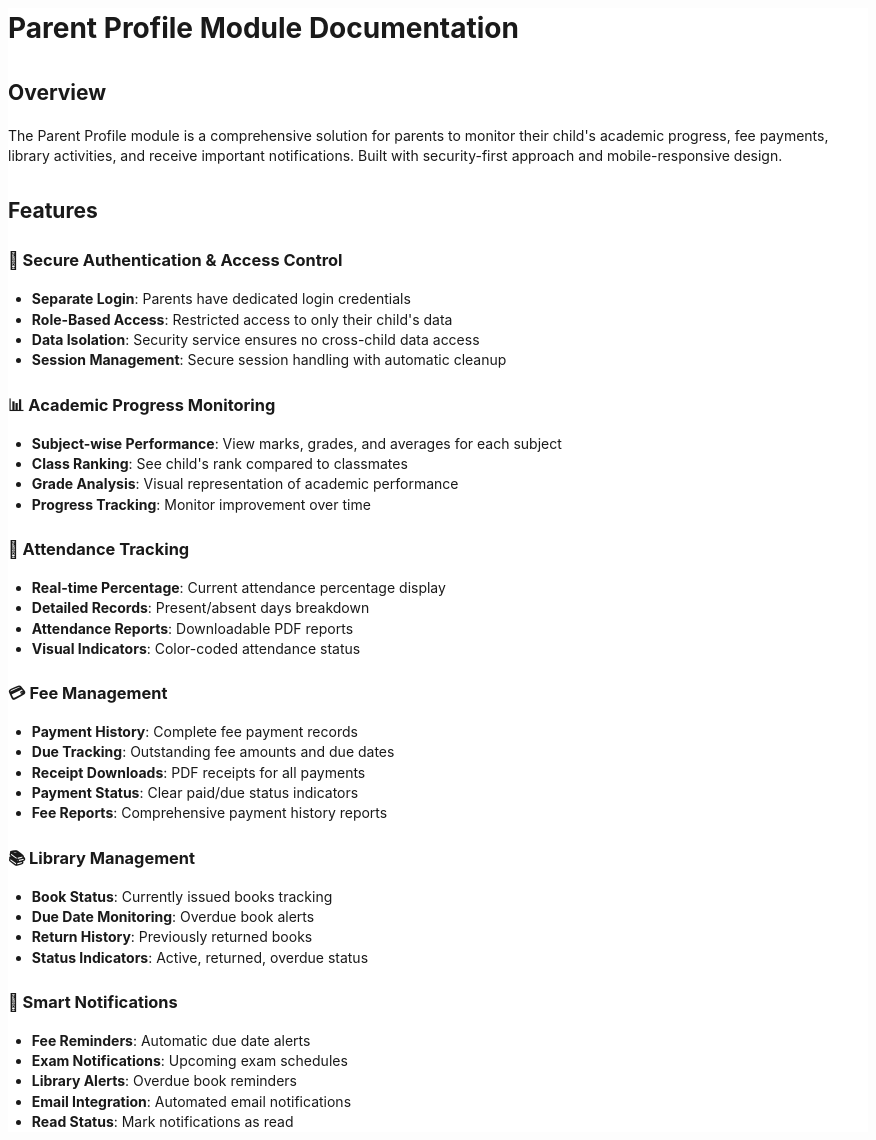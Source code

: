 # Parent Profile Module Documentation

## Overview
The Parent Profile module is a comprehensive solution for parents to monitor their child's academic progress, fee payments, library activities, and receive important notifications. Built with security-first approach and mobile-responsive design.

## Features

### 🔐 Secure Authentication & Access Control
- **Separate Login**: Parents have dedicated login credentials
- **Role-Based Access**: Restricted access to only their child's data
- **Data Isolation**: Security service ensures no cross-child data access
- **Session Management**: Secure session handling with automatic cleanup

### 📊 Academic Progress Monitoring
- **Subject-wise Performance**: View marks, grades, and averages for each subject
- **Class Ranking**: See child's rank compared to classmates
- **Grade Analysis**: Visual representation of academic performance
- **Progress Tracking**: Monitor improvement over time

### 📅 Attendance Tracking
- **Real-time Percentage**: Current attendance percentage display
- **Detailed Records**: Present/absent days breakdown
- **Attendance Reports**: Downloadable PDF reports
- **Visual Indicators**: Color-coded attendance status

### 💳 Fee Management
- **Payment History**: Complete fee payment records
- **Due Tracking**: Outstanding fee amounts and due dates
- **Receipt Downloads**: PDF receipts for all payments
- **Payment Status**: Clear paid/due status indicators
- **Fee Reports**: Comprehensive payment history reports

### 📚 Library Management
- **Book Status**: Currently issued books tracking
- **Due Date Monitoring**: Overdue book alerts
- **Return History**: Previously returned books
- **Status Indicators**: Active, returned, overdue status

### 🔔 Smart Notifications
- **Fee Reminders**: Automatic due date alerts
- **Exam Notifications**: Upcoming exam schedules
- **Library Alerts**: Overdue book reminders
- **Email Integration**: Automated email notifications
- **Read Status**: Mark notifications as read
